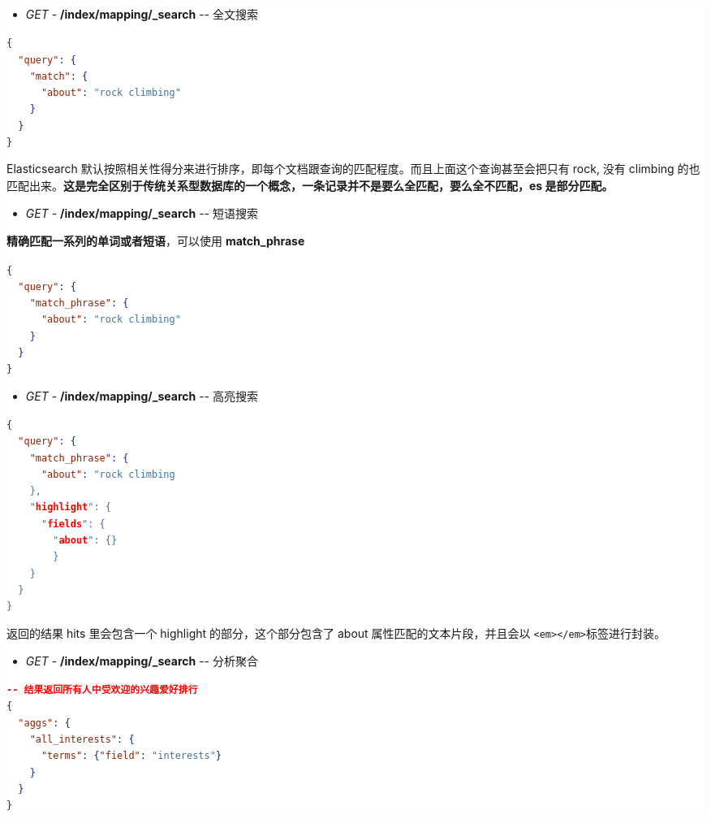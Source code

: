+ *GET* - **/index/mapping/_search** -- 全文搜索

```json
{
  "query": {
    "match": {
      "about": "rock climbing"
    }
  }
}
```

Elasticsearch 默认按照相关性得分来进行排序，即每个文档跟查询的匹配程度。而且上面这个查询甚至会把只有 rock, 没有 climbing 的也匹配出来。**这是完全区别于传统关系型数据库的一个概念，一条记录并不是要么全匹配，要么全不匹配，es 是部分匹配。**

+ *GET* - **/index/mapping/_search** -- 短语搜索

**精确匹配一系列的单词或者短语**，可以使用 **match_phrase** 

```json
{
  "query": {
    "match_phrase": {
      "about": "rock climbing"
    }
  }
}
```

+ *GET* - **/index/mapping/_search** -- 高亮搜索

```json
{
  "query": {
    "match_phrase": {
      "about": "rock climbing
    },
    "highlight": {
      "fields": {
        "about": {}
     	}
    }
  }
}
```

返回的结果 hits 里会包含一个 highlight 的部分，这个部分包含了 about 属性匹配的文本片段，并且会以 `<em></em>`标签进行封装。

+ *GET* - **/index/mapping/_search** -- 分析聚合

```json
-- 结果返回所有人中受欢迎的兴趣爱好排行
{
  "aggs": {
    "all_interests": {
      "terms": {"field": "interests"}
    }
  }
}
```
